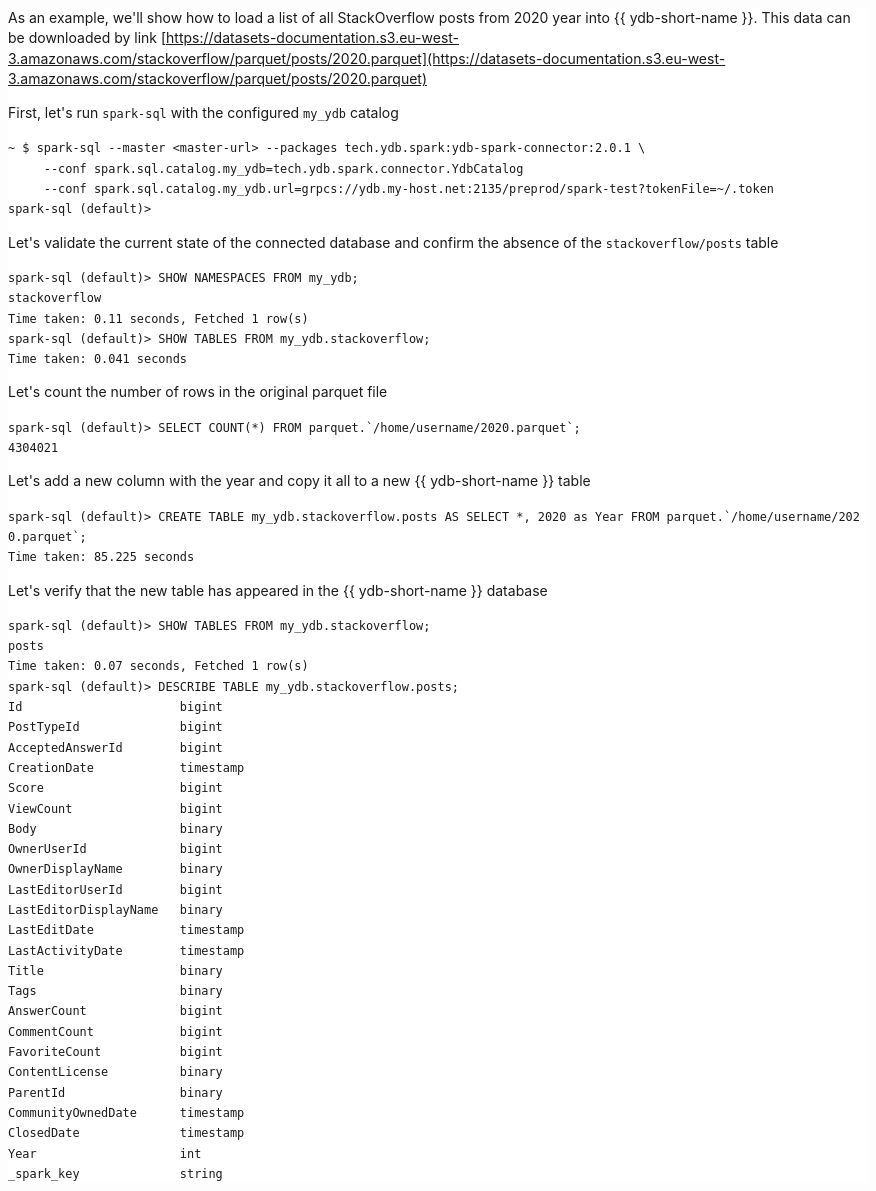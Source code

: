 As an example, we'll show how to load a list of all StackOverflow posts from 2020 year into {{ ydb-short-name }}. This data can be downloaded by link [https://datasets-documentation.s3.eu-west-3.amazonaws.com/stackoverflow/parquet/posts/2020.parquet](https://datasets-documentation.s3.eu-west-3.amazonaws.com/stackoverflow/parquet/posts/2020.parquet)

First, let's run `spark-sql` with the configured `my_ydb` catalog
```shell
~ $ spark-sql --master <master-url> --packages tech.ydb.spark:ydb-spark-connector:2.0.1 \
     --conf spark.sql.catalog.my_ydb=tech.ydb.spark.connector.YdbCatalog
     --conf spark.sql.catalog.my_ydb.url=grpcs://ydb.my-host.net:2135/preprod/spark-test?tokenFile=~/.token
spark-sql (default)> 
```

Let's validate the current state of the connected database and confirm the absence of the `stackoverflow/posts` table
```
spark-sql (default)> SHOW NAMESPACES FROM my_ydb;
stackoverflow
Time taken: 0.11 seconds, Fetched 1 row(s)
spark-sql (default)> SHOW TABLES FROM my_ydb.stackoverflow;
Time taken: 0.041 seconds
```

Let's count the number of rows in the original parquet file
```shell
spark-sql (default)> SELECT COUNT(*) FROM parquet.`/home/username/2020.parquet`;
4304021
```

Let's add a new column with the year and copy it all to a new {{ ydb-short-name }} table
```shell
spark-sql (default)> CREATE TABLE my_ydb.stackoverflow.posts AS SELECT *, 2020 as Year FROM parquet.`/home/username/2020.parquet`;
Time taken: 85.225 seconds
```

Let's verify that the new table has appeared in the {{ ydb-short-name }}  database
```shell
spark-sql (default)> SHOW TABLES FROM my_ydb.stackoverflow;
posts
Time taken: 0.07 seconds, Fetched 1 row(s)
spark-sql (default)> DESCRIBE TABLE my_ydb.stackoverflow.posts;
Id                  	bigint              	
PostTypeId          	bigint              	
AcceptedAnswerId    	bigint              	
CreationDate        	timestamp           	
Score               	bigint              	
ViewCount           	bigint              	
Body                	binary              	
OwnerUserId         	bigint              	
OwnerDisplayName    	binary              	
LastEditorUserId    	bigint              	
LastEditorDisplayName	binary              	
LastEditDate        	timestamp           	
LastActivityDate    	timestamp           	
Title               	binary              	
Tags                	binary              	
AnswerCount         	bigint              	
CommentCount        	bigint              	
FavoriteCount       	bigint              	
ContentLicense      	binary              	
ParentId            	binary              	
CommunityOwnedDate  	timestamp           	
ClosedDate          	timestamp           	
Year                	int                 	
_spark_key          	string              	
```